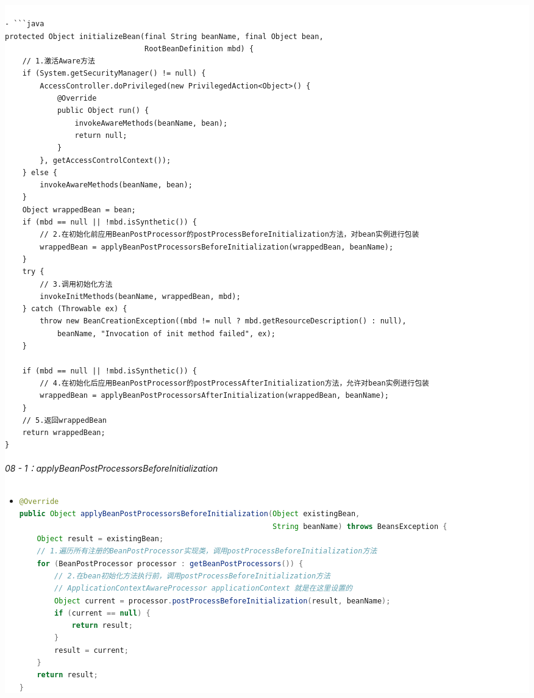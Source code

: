   ```

- ```java
  protected Object initializeBean(final String beanName, final Object bean,
                                  RootBeanDefinition mbd) {
      // 1.激活Aware方法
      if (System.getSecurityManager() != null) {
          AccessController.doPrivileged(new PrivilegedAction<Object>() {
              @Override
              public Object run() {
                  invokeAwareMethods(beanName, bean);
                  return null;
              }
          }, getAccessControlContext());
      } else {
          invokeAwareMethods(beanName, bean);
      }
      Object wrappedBean = bean;
      if (mbd == null || !mbd.isSynthetic()) {
          // 2.在初始化前应用BeanPostProcessor的postProcessBeforeInitialization方法，对bean实例进行包装
          wrappedBean = applyBeanPostProcessorsBeforeInitialization(wrappedBean, beanName);
      }
      try {
          // 3.调用初始化方法
          invokeInitMethods(beanName, wrappedBean, mbd);
      } catch (Throwable ex) {
          throw new BeanCreationException((mbd != null ? mbd.getResourceDescription() : null),
              beanName, "Invocation of init method failed", ex);
      }
  
      if (mbd == null || !mbd.isSynthetic()) {
          // 4.在初始化后应用BeanPostProcessor的postProcessAfterInitialization方法，允许对bean实例进行包装
          wrappedBean = applyBeanPostProcessorsAfterInitialization(wrappedBean, beanName);
      }
      // 5.返回wrappedBean
      return wrappedBean;
  }
  ```

###### 08 - 1：applyBeanPostProcessorsBeforeInitialization

- ```java
  @Override
  public Object applyBeanPostProcessorsBeforeInitialization(Object existingBean,
                                                            String beanName) throws BeansException {
      Object result = existingBean;
      // 1.遍历所有注册的BeanPostProcessor实现类，调用postProcessBeforeInitialization方法
      for (BeanPostProcessor processor : getBeanPostProcessors()) {
          // 2.在bean初始化方法执行前，调用postProcessBeforeInitialization方法
          // ApplicationContextAwareProcessor applicationContext 就是在这里设置的
          Object current = processor.postProcessBeforeInitialization(result, beanName);
          if (current == null) {
              return result;
          }
          result = current;
      }
      return result;
  }
  
